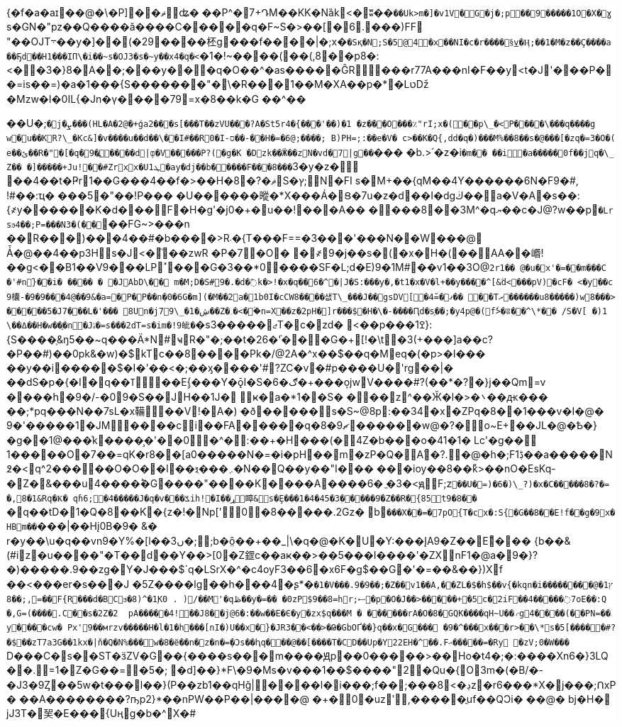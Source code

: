 {�f�a�aɪ��@�\�P]��ޡʥ�
��P^�7+ԴM��KK�Nȁk<�ʬ��`��Uk>m�]�v1V�G�j�;p��9�����1O�X�ɣ` s�GN�"pz��Q����ӑ����C� ����q�F~S�>��[�6.���)FF܎
"��OJT܋��y�] ��(�29����柸g���f����|�;x�`� Sқ�N;S�5@4�x��NI�c�r����§͜v�Ӊ;��1�M�z��Ҫ����a
 ��Ҕd�݁�H1���IП\�i��~s�OJ3�s�~y��x4�q�<`�1�!~����( ��(,8��p8�:<��3�}8�A��;���y���q�O�� ^�as�����ĜR���r77A���nI�F��y<t�J'���P��=is��=)�a�1���{S�������"� \�R���1��M�XA��p�\*�Lטǅ �Mzw�I�0IL{�Jn�γ����79=x�8��k�G ��^��
 
 ��U�;`�j�ܨ���(HL�A�2@�+ǵa2���s[���T��zVU���?A�St5r4�{���'��)�1 �z���O���٪"rI;x�(��p\_�<P����\���q����gw�u��KR?\_�Kc&]�v����u��d��\��I#��R0�I-ס��-��H�=�6@;����;
B)PH=;:��e�V� c>� �K�Q{,dd�q�)���M%��8��s�@���[�zq�=3�O�( e��ێ��R�"�[�q�9�߽����d|ȹ�V�����P?(�g�K �Dzk��Ӝ��zN�vd�7|g��`���
�b.>՛� z�i`�m��
��i�a�����0f��jq�\_Z�� �]���� �+Ju!��#Zrxx�U1ܛ�ay�dj ��b�����F���8���`3�y�z� ��4��t�Ҏr1��G���4��f�>��H�8� ?�ޘS�ץ;\N�FI s�M+��{qM� �4Y������6N�F9�#,
!#��:ҵ�  ���5�"��!P���
�U������暰�\*X���Á�Ց�7u�z�d��I�dgڬ��a�V�A�s��:{҂y������K�d�𤖺��F�H�g'�j0�+�u��!���A�� ����8��3M^�qޔ��c�J@?w��p `�Lrsϧ4��;P=���N3�(��`��FG\~>���n ��R���)���4��#�b����>R܁�{T���F==�3���'���N��W�� �@
Ǡ�@��4��p3Hs�J<�֘��zwR �P�7�O� �҂9�j��s�(� x�H�(��AA��㟭!��g<��B1��V9�� �LP˟֐���G�3�� \*0����SF�L;d�E)9�1M#��v1��3O@`2r1��
@�u�x'�=��m���C�'#n֔}��i�
���� �
�JAbD\��
m�M;D�S#9�.�d�߮k�>!�x�q��6�^�|J�S:���y�,�t1�x�V�l+��y����^[&ؖd<���pV)�cF� <�y��c9欜-�9�9���4@��9&�a=�P�P��nܼ�0�6G�m](�M��2a�1b0I�cCW8����샚T\_���J��gsDV[�ޤ�= 4̆��
��Tރ������u8���� �)w8��� >�����5�J7���L�'���
8Un�j79\_�ڜ�1��Z�؍�<��ؙn=X��z�2pH�]r���$԰�H�\�-����Ԥd�s֑��;�y4p@�(fٗ>�ʬ��^\*�� /S�V[ �)1\��ߡ��H�w��֑�n�Jۂ�=s���2dT=s�im�!9皉�`�sޖ�����3T�c�zd�
<��p���1ߐ}:{S��� �֛&ŋ5��~q���Ä\*N#ҹR�"�;��t�26�'֨���G�+[!�\t�3(+���]a��c?�P��#)��0pk&�w)�$kTc��8����Pk�/@2A�^x��$��q�Meq�(�p>�I���
��y��i�����$�I�'��<�;��ӽ����'#?ZC�v�#p����U�'rg��|� ��dS�p�{�I�q��ߠ��E{͕���Y�ǭI�S�ګ�6�+���ܷojwV����#?(��\*�?�}j��Qm=v
����հ�9�/-�09�S��JH��1J� ҝ�a�\*1��S� ���z^��Ӂ�l�>�܌��ԫ���
��;\*pq���N��7sL�x鞴��V!�A�)
�ð�����\s�S~@8p:��3׽4�x�ZPq�8��1���v�I�@� 9�'�����1�JM� ���ci��FA�����q�ޗ9�8������w @�?�o~E+��JL�@�Ҍ�}�g��1@���֓k�� ��̧�'��0�^�:��+�H���(�4Z�b���o�41�1�
Lc'�g��
1�����O�7��=qK�r8��[a0�����N �=�i�pH��m�zP�Q�A֔�?.�@�h�;F1ڋ ��a�����N߶�<q^2�����O�O��I��ⲝ���܇�N��Q��y��"I���
���ioy��8��kͮ>��nO�EsKq-
�Z�&�݇��u4����ؕ�G����"����K����A����6�
ֱ�3�<ԭF;z`��U�=)�6�)\_?)�x�C�����8�?�=�,8�1&Rq�Ҝ� qɦ6;�4�����J�q�v���ݎih!�I��ړ瞕&s�Ȩ���1�4�45�3�����9ۜ�Z��R�{85t9�8��`�q��tD�1�Q�8��K�{z�!�Np['0�8�����.2Gz�
b`���X��=�7pO{T�cx�:S{�G� �8��E!f��g�9x�HBm��`���|��Hį0B�9� &�
r�y��\u�q��vn9�Y%�[l��3ں�;;b�ȏ̤��+��\_|\�q�@�K�U�Y:���ĮA9�Z��Eؕ��� {b��&(#iz�u����"�T��d��Y��>[0�Z鎠c��aҝ��>��5���I����'�ZXnF1�@a�9�}?�)�����.9��zg�Y �J���$`q�LSrX�^�c4ѹF3��6� x6F�g$��G�'�=��&��})Xf ��<���er�s���J �5Z����lg��h���4�ʂ\*�`�1�V���.9�9� �;�Z��v1��A,��ZL�$�h$��v{�kqn�i���ץ1�@������=,;��8�F{R  ��� d�BCϧ�8)^�1֚K0 .
)/��M ' �qڟ��y�=�� �0zP$9��8=hr;ސ�p�O�J��>�����+�5c�2iF ��4�����߭7oE�� :Q�,G=(����.C��s�2Z�2 
pA�����4!��J8��j@6�:��w��E�Є�y�zx$q���M
� � �����rA�O� 8�GQK����qH~U��⌌g4����(��PN=��y����cw�
Px'9��мrzv�����H�l�1�h���[nI�)U��x�}�JR3��<��>�Թ�GbOҐ��}q��x�G��� � 9�^���x���r>��\*s�޽����]5�#?�$��zT7a3G��1kx�|ň�Ԛ�N%���w�8�ё��n�z�n�=̜�Ͻs��ԧq���@��[����T�CD��Up�Y22EH�^��.Fޙ�����=�Ry
�zV;0�W���`D���C�s��ST�ӟZV�G��{����s��܎�m����Ԭp ��0����� >��Ho�t4�;�:����Xn6�}3LQ��.=1�Z�G��=�5�; �d]��}\*F\�9�Ms�v���1��$����"2�Qu�{O3m�(�B/�-�J3�9Ȥ��5w� t���l��}(P��zb1��qHğ|����l�i���;f��;���8<�ڍz�r6���\*X�\j���;ՈxP � ��A�������� ?ҧp2}\*��nPW��P��|����@ �+�0�uzʹ,�����ֳuf��QϽi�
��@�
bj� H�׭ jJ3T�㠬�E���{Uңg�b�^X�# 